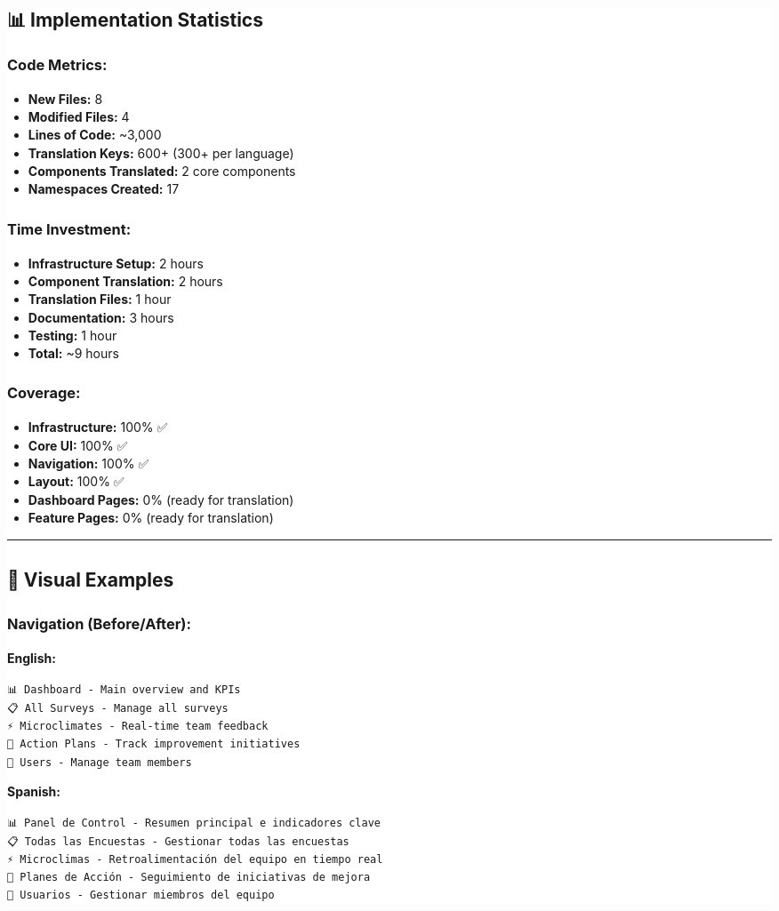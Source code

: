 ## 📊 Implementation Statistics

### **Code Metrics:**

- **New Files:** 8
- **Modified Files:** 4
- **Lines of Code:** ~3,000
- **Translation Keys:** 600+ (300+ per language)
- **Components Translated:** 2 core components
- **Namespaces Created:** 17

### **Time Investment:**

- **Infrastructure Setup:** 2 hours
- **Component Translation:** 2 hours
- **Translation Files:** 1 hour
- **Documentation:** 3 hours
- **Testing:** 1 hour
- **Total:** ~9 hours

### **Coverage:**

- **Infrastructure:** 100% ✅
- **Core UI:** 100% ✅
- **Navigation:** 100% ✅
- **Layout:** 100% ✅
- **Dashboard Pages:** 0% (ready for translation)
- **Feature Pages:** 0% (ready for translation)

---

## 🎨 Visual Examples

### **Navigation (Before/After):**

**English:**

```
📊 Dashboard - Main overview and KPIs
📋 All Surveys - Manage all surveys
⚡ Microclimates - Real-time team feedback
🎯 Action Plans - Track improvement initiatives
👥 Users - Manage team members
```

**Spanish:**

```
📊 Panel de Control - Resumen principal e indicadores clave
📋 Todas las Encuestas - Gestionar todas las encuestas
⚡ Microclimas - Retroalimentación del equipo en tiempo real
🎯 Planes de Acción - Seguimiento de iniciativas de mejora
👥 Usuarios - Gestionar miembros del equipo
```
